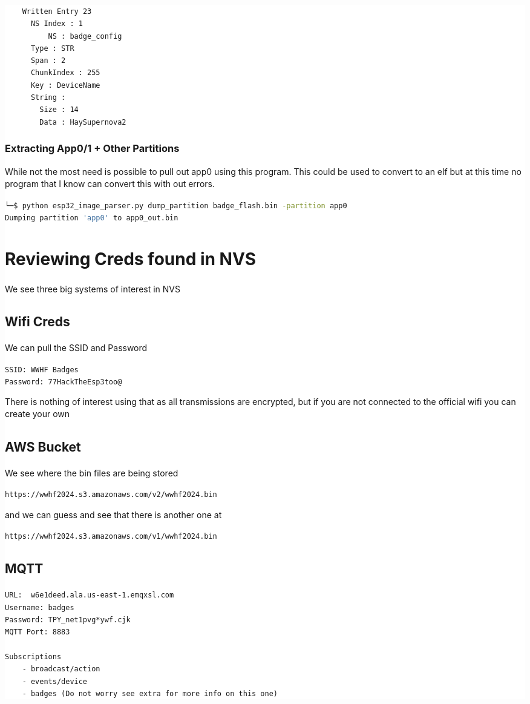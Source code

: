 ```bash
    Written Entry 23
      NS Index : 1
          NS : badge_config
      Type : STR
      Span : 2
      ChunkIndex : 255
      Key : DeviceName
      String :
        Size : 14
        Data : HaySupernova2
```

### Extracting App0/1 + Other Partitions
While not the most need is possible to pull out app0 using this program. This could be used to convert to an elf but at this time no program that I know can convert this with out errors.

```bash
└─$ python esp32_image_parser.py dump_partition badge_flash.bin -partition app0
Dumping partition 'app0' to app0_out.bin
```
# Reviewing Creds found in NVS

We see three big systems of interest in NVS

## Wifi Creds

We can pull the SSID and Password
```
SSID: WWHF Badges
Password: 77HackTheEsp3too@
```
There is nothing of interest using that as all transmissions are encrypted, but if you are not connected to the official wifi you can create your own
## AWS Bucket

We see where the bin files are being stored
```
https://wwhf2024.s3.amazonaws.com/v2/wwhf2024.bin
```

and we can guess and see that there is another one at

```
https://wwhf2024.s3.amazonaws.com/v1/wwhf2024.bin
```

## MQTT

```
URL:  w6e1deed.ala.us-east-1.emqxsl.com
Username: badges
Password: TPY_net1pvg*ywf.cjk
MQTT Port: 8883

Subscriptions
	- broadcast/action
	- events/device
	- badges (Do not worry see extra for more info on this one)
```

